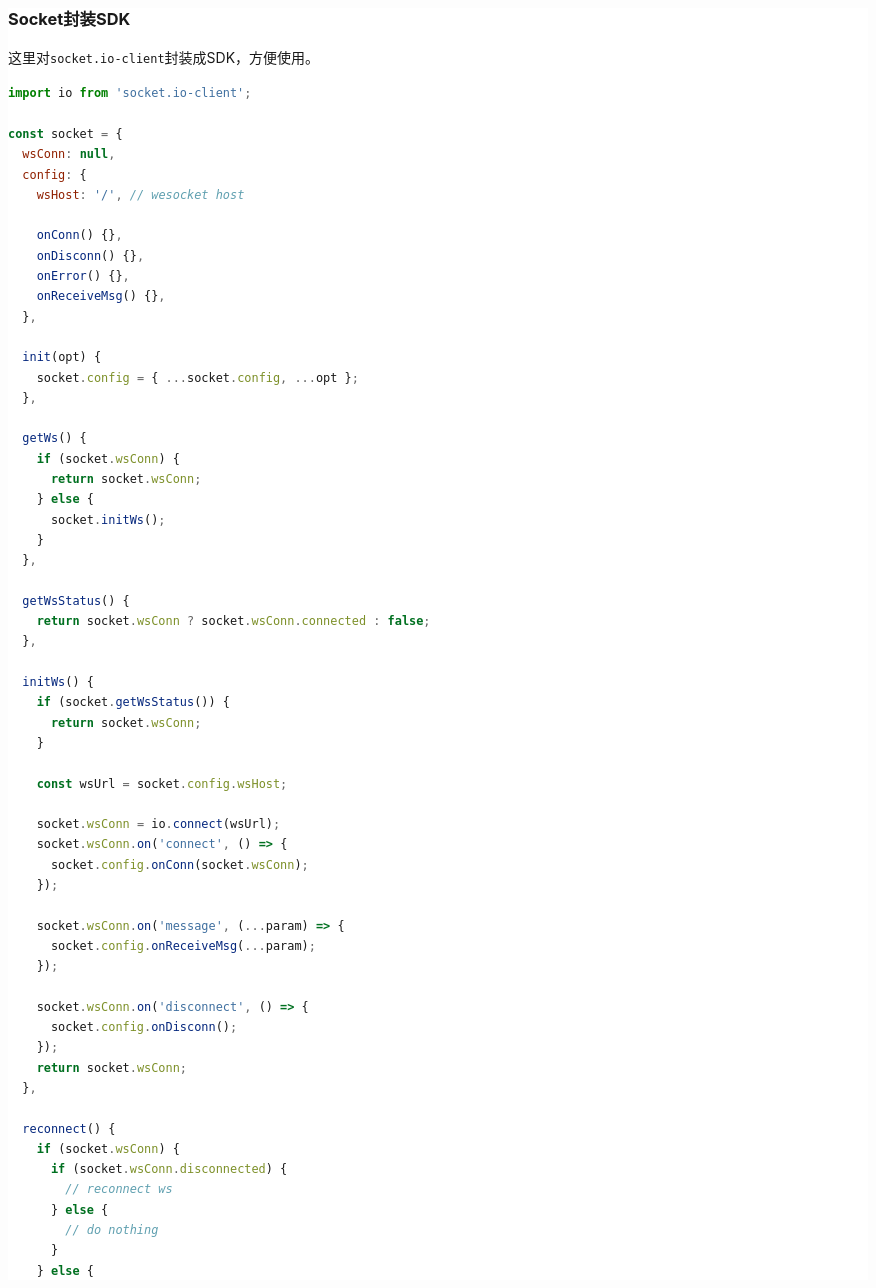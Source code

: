 ### Socket封装SDK

这里对`socket.io-client`封装成SDK，方便使用。

```js
import io from 'socket.io-client';

const socket = {
  wsConn: null,
  config: {
    wsHost: '/', // wesocket host

    onConn() {},
    onDisconn() {},
    onError() {},
    onReceiveMsg() {},
  },

  init(opt) {
    socket.config = { ...socket.config, ...opt };
  },

  getWs() {
    if (socket.wsConn) {
      return socket.wsConn;
    } else {
      socket.initWs();
    }
  },

  getWsStatus() {
    return socket.wsConn ? socket.wsConn.connected : false;
  },

  initWs() {
    if (socket.getWsStatus()) {
      return socket.wsConn;
    }

    const wsUrl = socket.config.wsHost;

    socket.wsConn = io.connect(wsUrl);
    socket.wsConn.on('connect', () => {
      socket.config.onConn(socket.wsConn);
    });

    socket.wsConn.on('message', (...param) => {
      socket.config.onReceiveMsg(...param);
    });

    socket.wsConn.on('disconnect', () => {
      socket.config.onDisconn();
    });
    return socket.wsConn;
  },

  reconnect() {
    if (socket.wsConn) {
      if (socket.wsConn.disconnected) {
        // reconnect ws
      } else {
        // do nothing
      }
    } else {
```